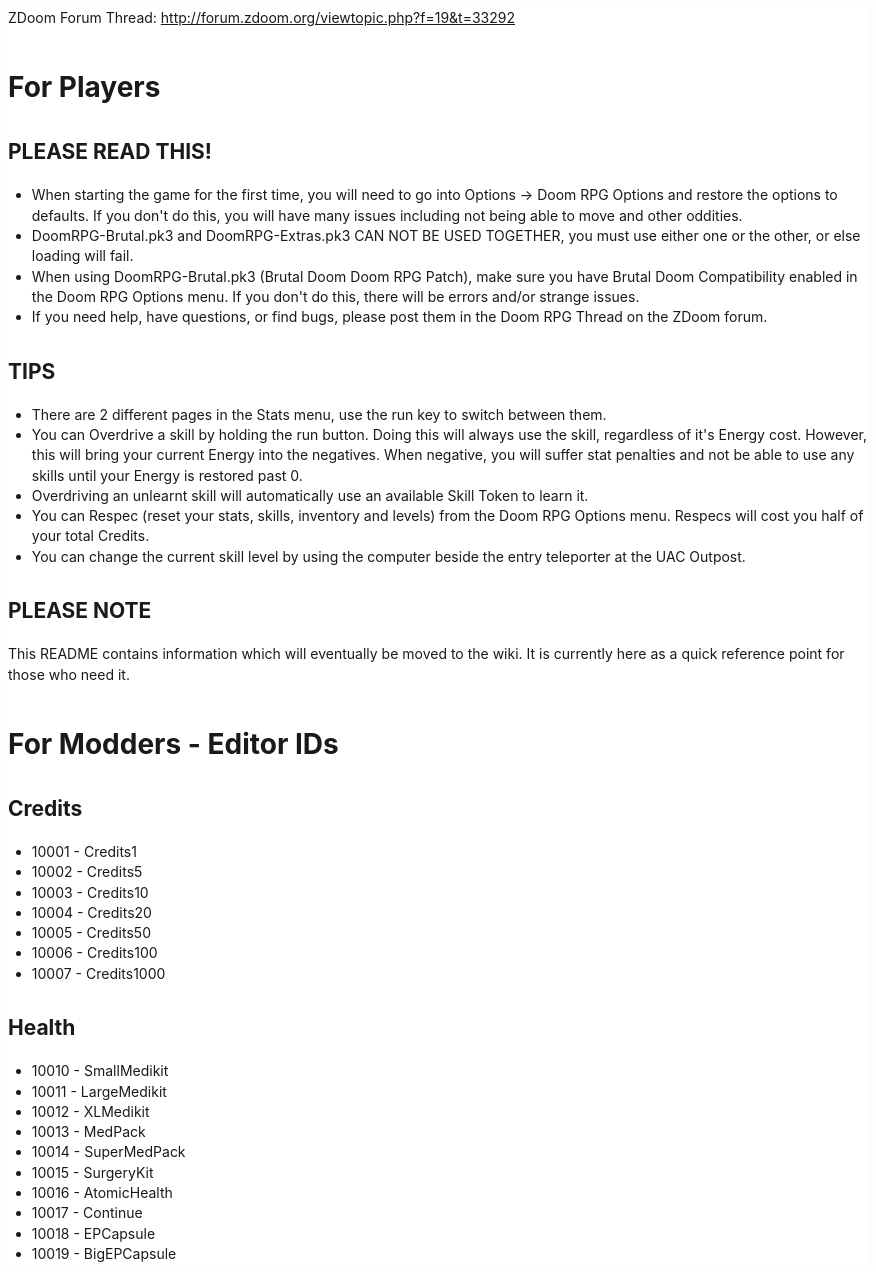 ZDoom Forum Thread: http://forum.zdoom.org/viewtopic.php?f=19&t=33292

For Players
===========

PLEASE READ THIS!
-----------------
- When starting the game for the first time, you will need to go into Options -> Doom RPG Options and restore the options to defaults. If you don't do this, you will have many issues including not being able to move and other oddities.
- DoomRPG-Brutal.pk3 and DoomRPG-Extras.pk3 CAN NOT BE USED TOGETHER, you must use either one or the other, or else loading will fail.
- When using DoomRPG-Brutal.pk3 (Brutal Doom Doom RPG Patch), make sure you have Brutal Doom Compatibility enabled in the Doom RPG Options menu. If you don't do this, there will be errors and/or strange issues.
- If you need help, have questions, or find bugs, please post them in the Doom RPG Thread on the ZDoom forum.

TIPS
----
- There are 2 different pages in the Stats menu, use the run key to switch between them.
- You can Overdrive a skill by holding the run button. Doing this will always use the skill, regardless of it's Energy cost. However, this will bring your current Energy into the negatives. When negative, you will suffer stat penalties and not be able to use any skills until your Energy is restored past 0.
- Overdriving an unlearnt skill will automatically use an available Skill Token to learn it.
- You can Respec (reset your stats, skills, inventory and levels) from the Doom RPG Options menu. Respecs will cost you half of your total Credits.
- You can change the current skill level by using the computer beside the entry teleporter at the UAC Outpost.

PLEASE NOTE
-----------
This README contains information which will eventually be moved to the wiki. It is currently here as a quick reference point for those who need it.

For Modders - Editor IDs
========================

Credits
-------
- 10001 - Credits1
- 10002 - Credits5
- 10003 - Credits10
- 10004 - Credits20
- 10005 - Credits50
- 10006 - Credits100
- 10007 - Credits1000

Health
------
- 10010 - SmallMedikit
- 10011 - LargeMedikit
- 10012 - XLMedikit
- 10013 - MedPack
- 10014 - SuperMedPack
- 10015 - SurgeryKit
- 10016 - AtomicHealth
- 10017 - Continue
- 10018 - EPCapsule
- 10019 - BigEPCapsule
	